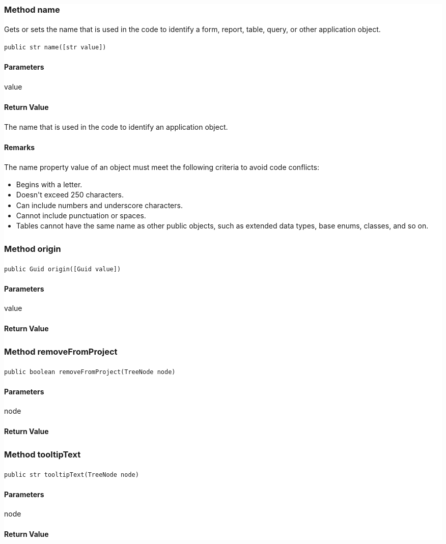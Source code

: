 ### Method name

Gets or sets the name that is used in the code to identify a form, report, table, query, or other application object.

    public str name([str value])

#### Parameters

value  

#### Return Value

The name that is used in the code to identify an application object.

#### Remarks

The name property value of an object must meet the following criteria to avoid code conflicts:

-   Begins with a letter.
-   Doesn't exceed 250 characters.
-   Can include numbers and underscore characters.
-   Cannot include punctuation or spaces.
-   Tables cannot have the same name as other public objects, such as extended data types, base enums, classes, and so on.

### Method origin

    public Guid origin([Guid value])

#### Parameters

value  

#### Return Value

### Method removeFromProject

    public boolean removeFromProject(TreeNode node)

#### Parameters

node  

#### Return Value

### Method tooltipText

    public str tooltipText(TreeNode node)

#### Parameters

node  

#### Return Value
